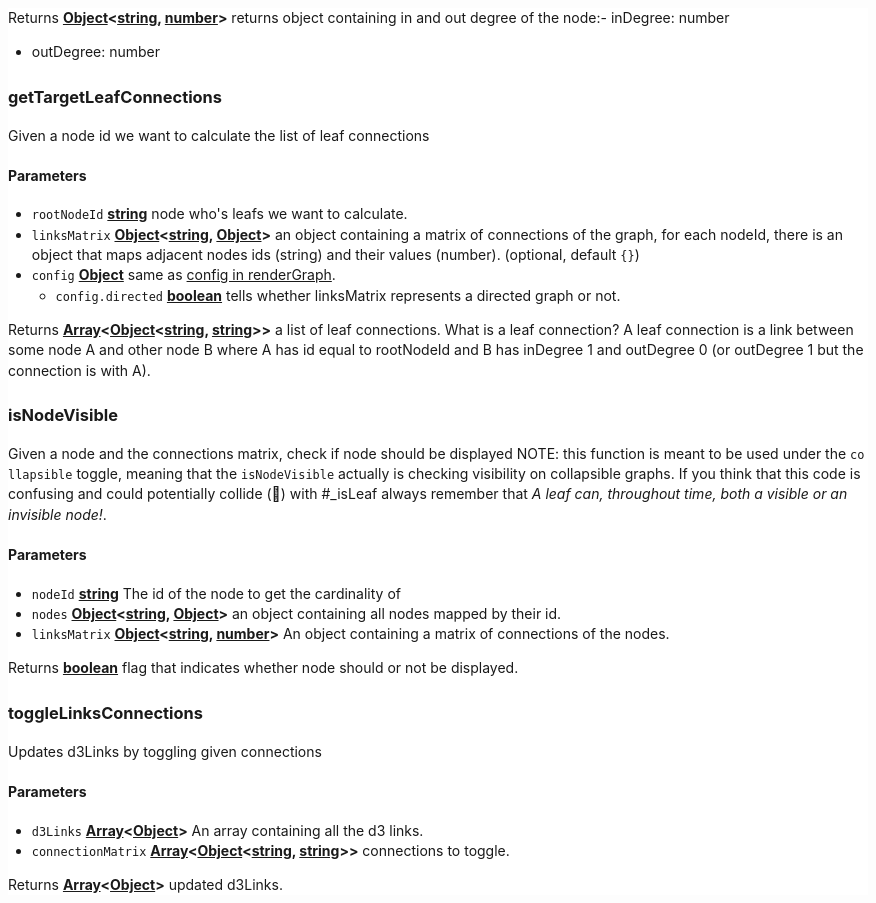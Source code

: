 Returns **[Object][184]&lt;[string][183], [number][181]>** returns object containing in and out degree of the node:- inDegree: number

- outDegree: number

### getTargetLeafConnections

Given a node id we want to calculate the list of leaf connections

#### Parameters

- `rootNodeId` **[string][183]** node who's leafs we want to calculate.
- `linksMatrix` **[Object][184]&lt;[string][183], [Object][184]>** an object containing a matrix of connections of the graph, for each nodeId,
  there is an object that maps adjacent nodes ids (string) and their values (number). (optional, default `{}`)
- `config` **[Object][184]** same as [config in renderGraph][132].
  - `config.directed` **[boolean][182]** tells whether linksMatrix represents a directed graph or not.

Returns **[Array][185]&lt;[Object][184]&lt;[string][183], [string][183]>>** a list of leaf connections.
What is a leaf connection? A leaf connection is a link between some node A and other node B
where A has id equal to rootNodeId and B has inDegree 1 and outDegree 0 (or outDegree 1 but the connection is with A).

### isNodeVisible

Given a node and the connections matrix, check if node should be displayed
NOTE: this function is meant to be used under the `collapsible` toggle, meaning
that the `isNodeVisible` actually is checking visibility on collapsible graphs.
If you think that this code is confusing and could potentially collide (🤞) with #\_isLeaf
always remember that _A leaf can, throughout time, both a visible or an invisible node!_.

#### Parameters

- `nodeId` **[string][183]** The id of the node to get the cardinality of
- `nodes` **[Object][184]&lt;[string][183], [Object][184]>** an object containing all nodes mapped by their id.
- `linksMatrix` **[Object][184]&lt;[string][183], [number][181]>** An object containing a matrix of connections of the nodes.

Returns **[boolean][182]** flag that indicates whether node should or not be displayed.

### toggleLinksConnections

Updates d3Links by toggling given connections

#### Parameters

- `d3Links` **[Array][185]&lt;[Object][184]>** An array containing all the d3 links.
- `connectionMatrix` **[Array][185]&lt;[Object][184]&lt;[string][183], [string][183]>>** connections to toggle.

Returns **[Array][185]&lt;[Object][184]>** updated d3Links.


[1]: #graphcollapse-helper
[2]: #_isleafdirected
[3]: #parameters
[4]: #_isleafnotdirected
[5]: #parameters-1
[6]: #_isleaf
[7]: #parameters-2
[8]: #computenodedegree
[9]: #parameters-3
[10]: #gettargetleafconnections
[11]: #parameters-4
[12]: #isnodevisible
[13]: #parameters-5
[14]: #togglelinksconnections
[15]: #parameters-6
[16]: #togglelinksmatrixconnections
[17]: #parameters-7
[18]: #graphbuilder
[19]: #_getnodeopacity
[20]: #parameters-8
[21]: #buildlinkprops
[22]: #parameters-9
[23]: #buildnodeprops
[24]: #parameters-10
[25]: #graphconfig
[26]: #parameters-11
[27]: #examples
[28]: #graphhelper
[29]: #link
[30]: #properties
[31]: #node
[32]: #properties-1
[33]: #_createforcesimulation
[34]: #parameters-12
[35]: #_initializelinks
[36]: #parameters-13
[37]: #_initializenodes
[38]: #parameters-14
[39]: #_mergedatalinkwithd3link
[40]: #parameters-15
[41]: #_tagorphannodes
[42]: #parameters-16
[43]: #_validategraphdata
[44]: #parameters-17
[45]: #_pickid
[46]: #parameters-18
[47]: #_picksourceandtarget
[48]: #parameters-19
[49]: #checkforgraphelementschanges
[50]: #parameters-20
[51]: #checkforgraphconfigchanges
[52]: #parameters-21
[53]: #getcenterandzoomtransformation
[54]: #parameters-22
[55]: #getid
[56]: #parameters-23
[57]: #initializegraphstate
[58]: #parameters-24
[59]: #updatenodehighlightedvalue
[60]: #parameters-25
[61]: #normalize
[62]: #parameters-26
[63]: #getnormalizednodecoordinates
[64]: #parameters-27
[65]: #linkconst
[66]: #line_types
[67]: #properties-2
[68]: #linkhelper
[69]: #straightlineradius
[70]: #smoothcurveradius
[71]: #parameters-28
[72]: #fullcurveradius
[73]: #getradiusstrategy
[74]: #parameters-29
[75]: #buildlinkpathdefinition
[76]: #parameters-30
[77]: #markerhelper
[78]: #_markerkeybuilder
[79]: #parameters-31
[80]: #_getmarkersize
[81]: #parameters-32
[82]: #_computemarkerid
[83]: #parameters-33
[84]: #_memoizedcomputemarkerid
[85]: #getmarkerid
[86]: #parameters-34
[87]: #getmarkersize
[88]: #parameters-35
[89]: #nodehelper
[90]: #_converttypetod3symbol
[91]: #parameters-36
[92]: #buildsvgsymbol
[93]: #parameters-37
[94]: #getlabelplacementprops
[95]: #parameters-38
[96]: #graph
[97]: #parameters-39
[98]: #examples-1
[99]: #_generatefocusanimationprops
[100]: #_graphlinkforceconfig
[101]: #_graphnodedragconfig
[102]: #_graphbindd3toreactcomponent
[103]: #_ondragend
[104]: #_ondragmove
[105]: #parameters-40
[106]: #_ondragstart
[107]: #_setnodehighlightedvalue
[108]: #parameters-41
[109]: #_tick
[110]: #parameters-42
[111]: #_zoomconfig
[112]: #_zoomed
[113]: #onclickgraph
[114]: #parameters-43
[115]: #onclicknode
[116]: #parameters-44
[117]: #onmouseovernode
[118]: #parameters-45
[119]: #onmouseoutnode
[120]: #parameters-46
[121]: #onmouseoverlink
[122]: #parameters-47
[123]: #onmouseoutlink
[124]: #parameters-48
[125]: #onnodepositionchange
[126]: #parameters-49
[127]: #pausesimulation
[128]: #resetnodespositions
[129]: #restartsimulation
[130]: #unsafe_componentwillreceiveprops
[131]: #parameters-50
[132]: #graphrenderer
[133]: #_renderlinks
[134]: #parameters-51
[135]: #_rendernodes
[136]: #parameters-52
[137]: #_renderdefs
[138]: #_memoizedrenderdefs
[139]: #parameters-53
[140]: #rendergraph
[141]: #parameters-54
[142]: #marker
[143]: #examples-2
[144]: #node-1
[145]: #examples-3
[146]: #handleonclicknode
[147]: #handleonrightclicknode
[148]: #parameters-55
[149]: #handleonmouseovernode
[150]: #handleonmouseoutnode
[151]: #link-1
[152]: #examples-4
[153]: #handleonclicklink
[154]: #handleonrightclicklink
[155]: #parameters-56
[156]: #handleonmouseoverlink
[157]: #handleonmouseoutlink
[158]: #utils
[159]: #_ispropertynestedobject
[160]: #parameters-57
[161]: #isdeepequal
[162]: #parameters-58
[163]: #isemptyobject
[164]: #parameters-59
[165]: #deepclone
[166]: #parameters-60
[167]: #merge
[168]: #parameters-61
[169]: #pick
[170]: #parameters-62
[171]: #antipick
[172]: #parameters-63
[173]: #buildformattederrormessage
[174]: #parameters-64
[175]: #throwerr
[176]: #parameters-65
[177]: #logerror
[178]: #parameters-66
[179]: #logwarning
[180]: #parameters-67
[181]: https://developer.mozilla.org/docs/Web/JavaScript/Reference/Global_Objects/Number
[182]: https://developer.mozilla.org/docs/Web/JavaScript/Reference/Global_Objects/Boolean
[183]: https://developer.mozilla.org/docs/Web/JavaScript/Reference/Global_Objects/String
[184]: https://developer.mozilla.org/docs/Web/JavaScript/Reference/Global_Objects/Object
[185]: https://developer.mozilla.org/docs/Web/JavaScript/Reference/Global_Objects/Array
[186]: https://developer.mozilla.org/docs/Web/JavaScript/Reference/Statements/function
[187]: https://github.com/d3/d3-force#forceSimulation
[188]: https://github.com/d3/d3-force#simulation_force
[189]: https://github.com/d3/d3-force#forces
[190]: #link
[191]: #node
[192]: #initializeGraphState
[193]: https://developer.mozilla.org/docs/Web/JavaScript/Reference/Global_Objects/undefined
[194]: https://github.com/d3/d3-force#link_links
[195]: #config
[196]: http://bl.ocks.org/mbostock/1153292
[197]: https://developer.mozilla.org/en-US/docs/Web/SVG/Attribute/d
[198]: Graph/helper/getNormalizedNodeCoordinates
[199]: https://github.com/d3/d3-shape/blob/master/README.md#symbol
[200]: #node-symbol-type
[201]: https://danielcaldas.github.io/react-d3-graph/sandbox/index.html
[202]: https://github.com/danielcaldas/react-d3-graph/blob/master/sandbox/Sandbox.jsx
[203]: d3-force
[204]: d3-drag
[205]: https://github.com/d3/d3-drag/blob/master/README.md#drag_subject
[206]: setState()
[207]: https://github.com/d3/d3-zoom#zoom
[208]: https://github.com/d3/d3-force#simulation_stop
[209]: https://github.com/d3/d3-force#simulation_restart
[210]: https://reactjs.org/blog/2018/06/07/you-probably-dont-need-derived-state.html
[211]: #Link
[212]: https://developer.mozilla.org/en-US/docs/Web/SVG/Element/defs
[213]: https://developer.mozilla.org/docs/Web/JavaScript/Reference/Global_Objects/Error